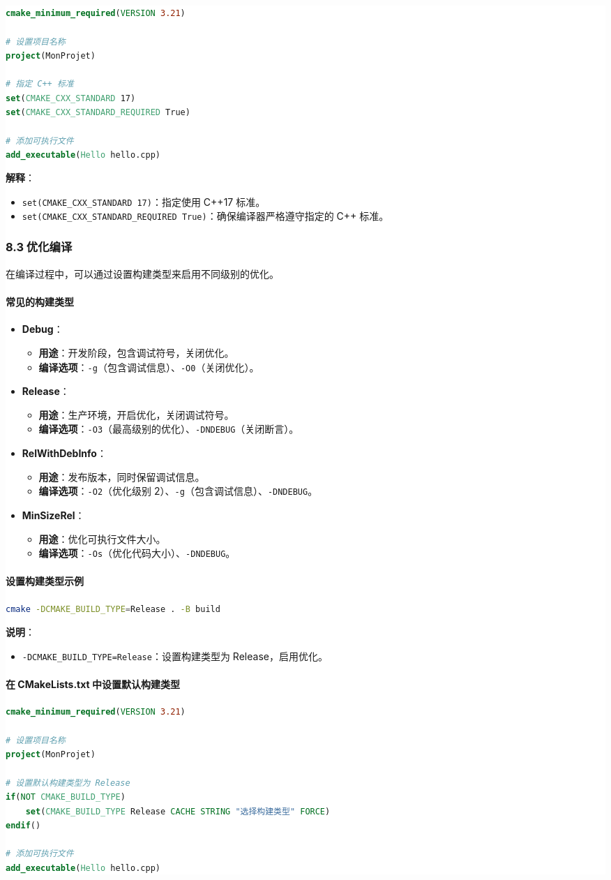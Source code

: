 ```cmake
cmake_minimum_required(VERSION 3.21)

# 设置项目名称
project(MonProjet)

# 指定 C++ 标准
set(CMAKE_CXX_STANDARD 17)
set(CMAKE_CXX_STANDARD_REQUIRED True)

# 添加可执行文件
add_executable(Hello hello.cpp)
```

**解释**：

- `set(CMAKE_CXX_STANDARD 17)`：指定使用 C++17 标准。
- `set(CMAKE_CXX_STANDARD_REQUIRED True)`：确保编译器严格遵守指定的 C++ 标准。

### 8.3 优化编译

在编译过程中，可以通过设置构建类型来启用不同级别的优化。

#### 常见的构建类型

- **Debug**：
  - **用途**：开发阶段，包含调试符号，关闭优化。
  - **编译选项**：`-g`（包含调试信息）、`-O0`（关闭优化）。
  
- **Release**：
  - **用途**：生产环境，开启优化，关闭调试符号。
  - **编译选项**：`-O3`（最高级别的优化）、`-DNDEBUG`（关闭断言）。
  
- **RelWithDebInfo**：
  - **用途**：发布版本，同时保留调试信息。
  - **编译选项**：`-O2`（优化级别 2）、`-g`（包含调试信息）、`-DNDEBUG`。
  
- **MinSizeRel**：
  - **用途**：优化可执行文件大小。
  - **编译选项**：`-Os`（优化代码大小）、`-DNDEBUG`。

#### 设置构建类型示例

```bash
cmake -DCMAKE_BUILD_TYPE=Release . -B build
```

**说明**：

- `-DCMAKE_BUILD_TYPE=Release`：设置构建类型为 Release，启用优化。

#### 在 CMakeLists.txt 中设置默认构建类型

```cmake
cmake_minimum_required(VERSION 3.21)

# 设置项目名称
project(MonProjet)

# 设置默认构建类型为 Release
if(NOT CMAKE_BUILD_TYPE)
    set(CMAKE_BUILD_TYPE Release CACHE STRING "选择构建类型" FORCE)
endif()

# 添加可执行文件
add_executable(Hello hello.cpp)
```
